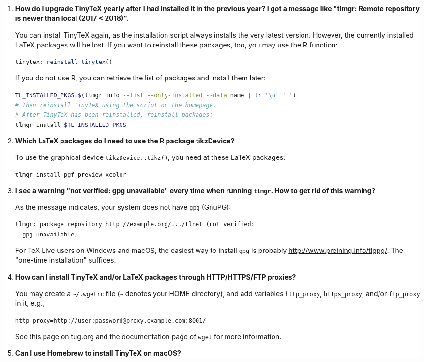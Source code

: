 1. **How do I upgrade TinyTeX yearly after I had installed it in the previous year? I got a message like "tlmgr: Remote repository is newer than local (2017 < 2018)".**

    You can install TinyTeX again, as the installation script always installs the very latest version. However, the currently installed LaTeX packages will be lost. If you want to reinstall these packages, too, you may use the R function:
    
    ```r
    tinytex::reinstall_tinytex()
    ```
    
    If you do not use R, you can retrieve the list of packages and install them later:

    ```sh
    TL_INSTALLED_PKGS=$(tlmgr info --list --only-installed --data name | tr '\n' ' ')
    # Then reinstall TinyTeX using the script on the homepage.
    # After TinyTeX has been reinstalled, reinstall packages:
    tlmgr install $TL_INSTALLED_PKGS
    ```

1. **Which LaTeX packages do I need to use the R package tikzDevice?**

    To use the graphical device `tikzDevice::tikz()`, you need at these LaTeX packages:
    
    ```sh
    tlmgr install pgf preview xcolor
    ```

1. **I see a warning "not verified: gpg unavailable" every time when running `tlmgr`. How to get rid of this warning?**

    As the message indicates, your system does not have `gpg` (GnuPG):

    ```
    tlmgr: package repository http://example.org/.../tlnet (not verified:
      gpg unavailable)
    ```
    
    For TeX Live users on Windows and macOS, the easiest way to install `gpg` is probably http://www.preining.info/tlgpg/. The "one-time installation" suffices.

1. **How can I install TinyTeX and/or LaTeX packages through HTTP/HTTPS/FTP proxies?**

    You may create a `~/.wgetrc` file (`~` denotes your HOME directory), and add variables `http_proxy`, `https_proxy`, and/or `ftp_proxy` in it, e.g.,
    
    ```config
    http_proxy=http://user:password@proxy.example.com:8001/
    ```
    
    See [this page on tug.org](https://www.tug.org/texlive/acquire-netinstall.html) and [the documentation page of `wget`](https://www.gnu.org/software/wget/manual/html_node/Proxies.html) for more information.

1. **Can I use Homebrew to install TinyTeX on macOS?**
